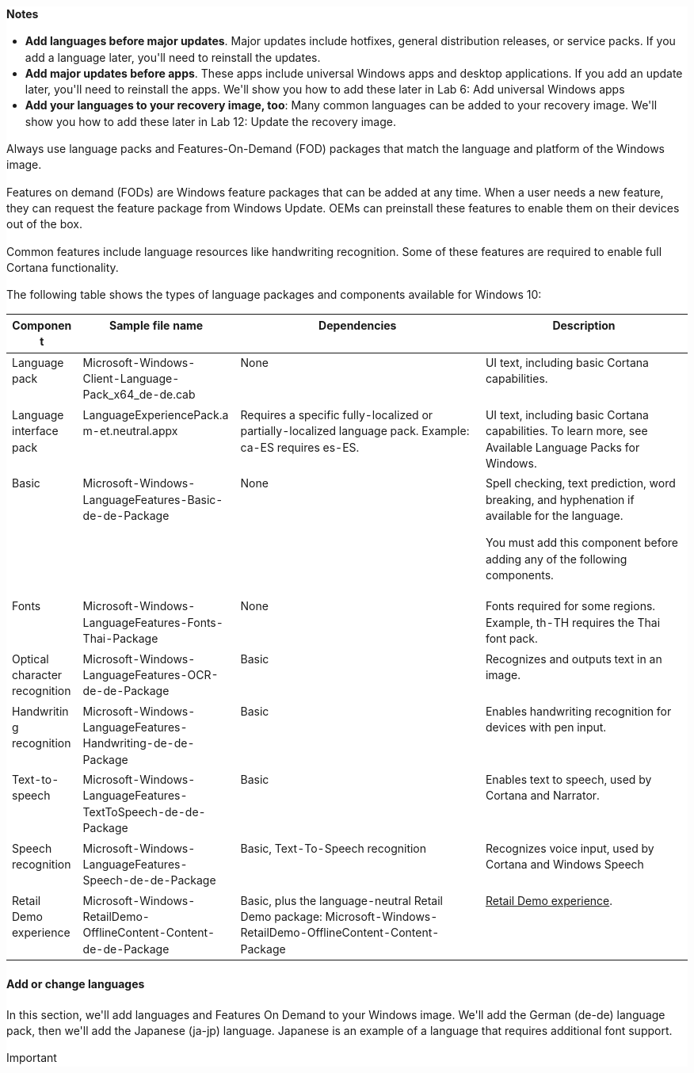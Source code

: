 **Notes**

- **Add languages before major updates**. Major updates include hotfixes, general distribution releases, or service packs. If you add a language later, you'll need to reinstall the updates.
- **Add major updates before apps**. These apps include universal Windows apps and desktop applications. If you add an update later, you'll need to reinstall the apps. We'll show you how to add these later in Lab 6: Add universal Windows apps
- **Add your languages to your recovery image, too**: Many common languages can be added to your recovery image. We'll show you how to add these later in Lab 12: Update the recovery image.

Always use language packs and Features-On-Demand (FOD) packages that match the language and platform of the Windows image.

Features on demand (FODs) are Windows feature packages that can be added at any time. When a user needs a new feature, they can request the feature package from Windows Update. OEMs can preinstall these features to enable them on their devices out of the box.

Common features include language resources like handwriting recognition. Some of these features are required to enable full Cortana functionality.

The following table shows the types of language packages and components available for Windows 10:


|           Component           |                         Sample file name                          |                                                   Dependencies                                                    |                                                                                   Description                                                                                    |
|-------------------------------|-------------------------------------------------------------------|-------------------------------------------------------------------------------------------------------------------|----------------------------------------------------------------------------------------------------------------------------------------------------------------------------------|
|         Language pack         |       Microsoft-Windows-Client-Language-Pack_x64_de-de.cab        |                                                       None                                                        |                                                                  UI text, including basic Cortana capabilities.                                                                  |
|    Language interface pack    |             LanguageExperiencePack.am-et.neutral.appx             |     Requires a specific fully-localized or partially-localized language pack. Example: ca-ES requires es-ES.      |                                     UI text, including basic Cortana capabilities. To learn more, see Available Language Packs for Windows.                                      |
|             Basic             |      Microsoft-Windows-LanguageFeatures-Basic-de-de-Package       |                                                       None                                                        | Spell checking, text prediction, word breaking, and hyphenation if available for the language. <p> You must add this component before adding any of the following components.<p> |
|             Fonts             |       Microsoft-Windows-LanguageFeatures-Fonts-Thai-Package       |                                                       None                                                        |                                                   Fonts required for some regions. Example, th-TH requires the Thai font pack.                                                   |
| Optical character recognition |       Microsoft-Windows-LanguageFeatures-OCR-de-de-Package        |                                                       Basic                                                       |                                                                     Recognizes and outputs text in an image.                                                                     |
|    Handwriting recognition    |   Microsoft-Windows-LanguageFeatures-Handwriting-de-de-Package    |                                                       Basic                                                       |                                                           Enables handwriting recognition for devices with pen input.                                                            |
|        Text-to-speech         |   Microsoft-Windows-LanguageFeatures-TextToSpeech-de-de-Package   |                                                       Basic                                                       |                                                              Enables text to speech, used by Cortana and Narrator.                                                               |
|      Speech recognition       |      Microsoft-Windows-LanguageFeatures-Speech-de-de-Package      |                                         Basic, Text-To-Speech recognition                                         |                                                            Recognizes voice input, used by Cortana and Windows Speech                                                            |
|    Retail Demo experience     | Microsoft-Windows-RetailDemo-OfflineContent-Content-de-de-Package | Basic, plus the language-neutral Retail Demo package: Microsoft-Windows-RetailDemo-OfflineContent-Content-Package |                                 [Retail Demo experience](https://docs.microsoft.com/windows-hardware/customize/desktop/retail-demo-experience).                                  |

#### Add or change languages

In this section, we'll add languages and Features On Demand to your Windows image. We'll add the German (de-de) language pack, then we'll add the Japanese (ja-jp) language. Japanese is an example of a language that requires additional font support. 

> [!important] 